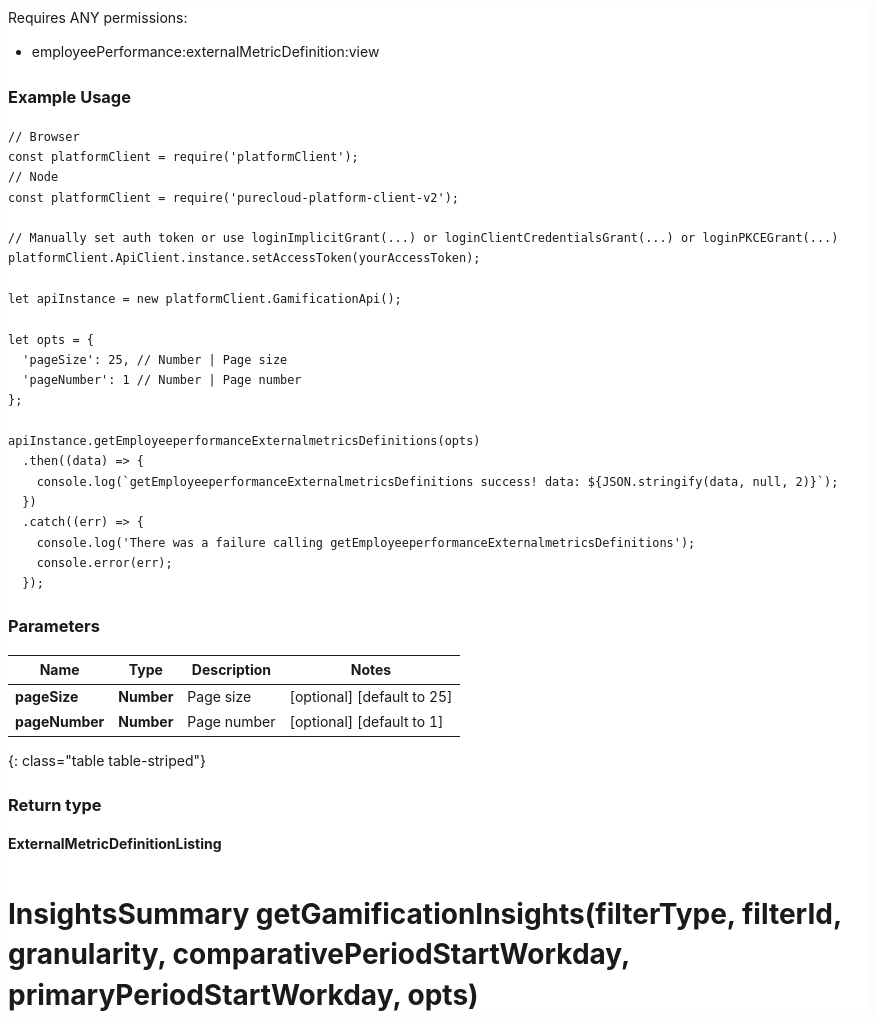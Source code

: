 Requires ANY permissions:

* employeePerformance:externalMetricDefinition:view

### Example Usage

```{"language":"javascript"}
// Browser
const platformClient = require('platformClient');
// Node
const platformClient = require('purecloud-platform-client-v2');

// Manually set auth token or use loginImplicitGrant(...) or loginClientCredentialsGrant(...) or loginPKCEGrant(...)
platformClient.ApiClient.instance.setAccessToken(yourAccessToken);

let apiInstance = new platformClient.GamificationApi();

let opts = { 
  'pageSize': 25, // Number | Page size
  'pageNumber': 1 // Number | Page number
};

apiInstance.getEmployeeperformanceExternalmetricsDefinitions(opts)
  .then((data) => {
    console.log(`getEmployeeperformanceExternalmetricsDefinitions success! data: ${JSON.stringify(data, null, 2)}`);
  })
  .catch((err) => {
    console.log('There was a failure calling getEmployeeperformanceExternalmetricsDefinitions');
    console.error(err);
  });
```

### Parameters


| Name | Type | Description  | Notes |
| ------------- | ------------- | ------------- | ------------- |
 **pageSize** | **Number** | Page size | [optional] [default to 25] |
 **pageNumber** | **Number** | Page number | [optional] [default to 1] |
{: class="table table-striped"}

### Return type

**ExternalMetricDefinitionListing**

<a name="getGamificationInsights"></a>

# InsightsSummary getGamificationInsights(filterType, filterId, granularity, comparativePeriodStartWorkday, primaryPeriodStartWorkday, opts)
